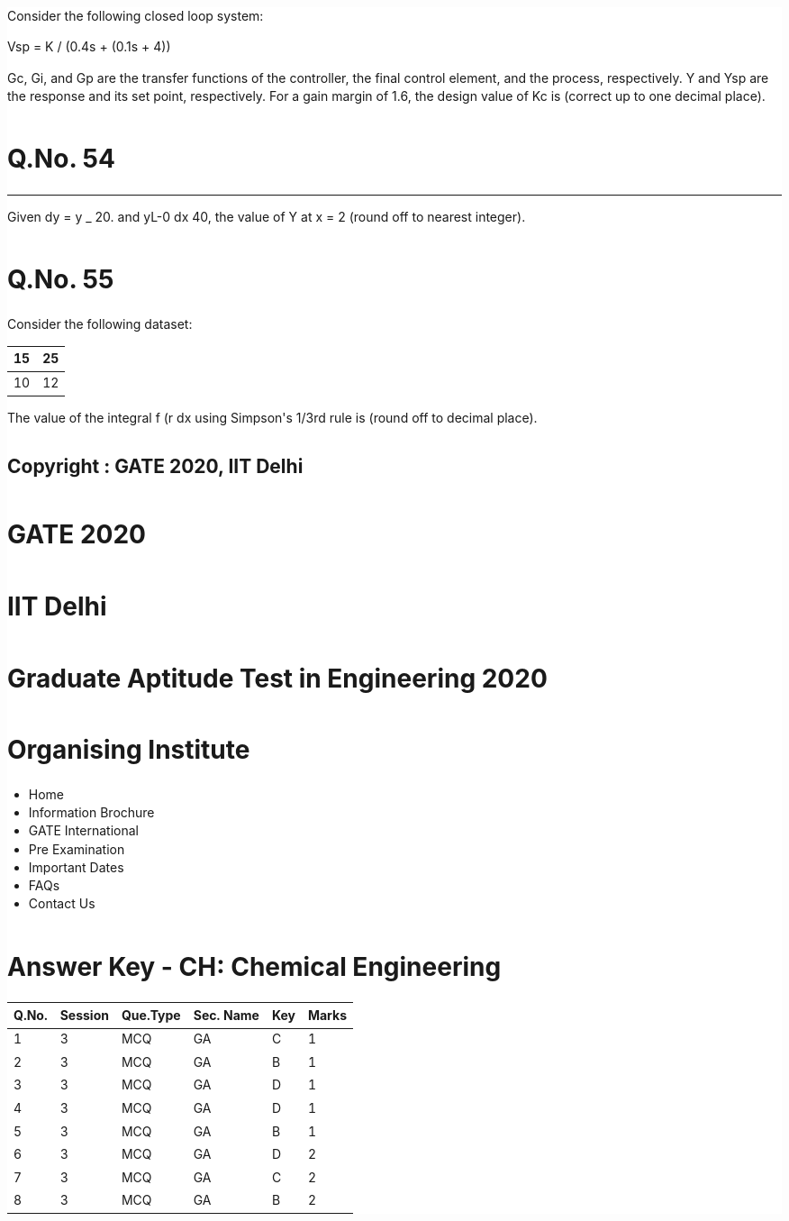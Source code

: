Consider the following closed loop system:

Vsp = K / (0.4s + (0.1s + 4))

Gc, Gi, and Gp are the transfer functions of the controller, the final control element, and the process, respectively. Y and Ysp are the response and its set point, respectively. For a gain margin of 1.6, the design value of Kc is (correct up to one decimal place).

# Q.No. 54
---
Given dy = y _ 20. and yL-0 dx 40, the value of Y at x = 2 (round off to nearest integer).

# Q.No. 55

Consider the following dataset:

|15|25|
|---|---|
|10|12|

The value of the integral f (r dx using Simpson's 1/3rd rule is (round off to decimal place).

Copyright : GATE 2020, IIT Delhi
---
# GATE 2020

# IIT Delhi

# Graduate Aptitude Test in Engineering 2020

# Organising Institute

- Home
- Information Brochure
- GATE International
- Pre Examination
- Important Dates
- FAQs
- Contact Us

# Answer Key - CH: Chemical Engineering

|Q.No.|Session|Que.Type|Sec. Name|Key|Marks|
|---|---|---|---|---|---|
|1|3|MCQ|GA|C|1|
|2|3|MCQ|GA|B|1|
|3|3|MCQ|GA|D|1|
|4|3|MCQ|GA|D|1|
|5|3|MCQ|GA|B|1|
|6|3|MCQ|GA|D|2|
|7|3|MCQ|GA|C|2|
|8|3|MCQ|GA|B|2|